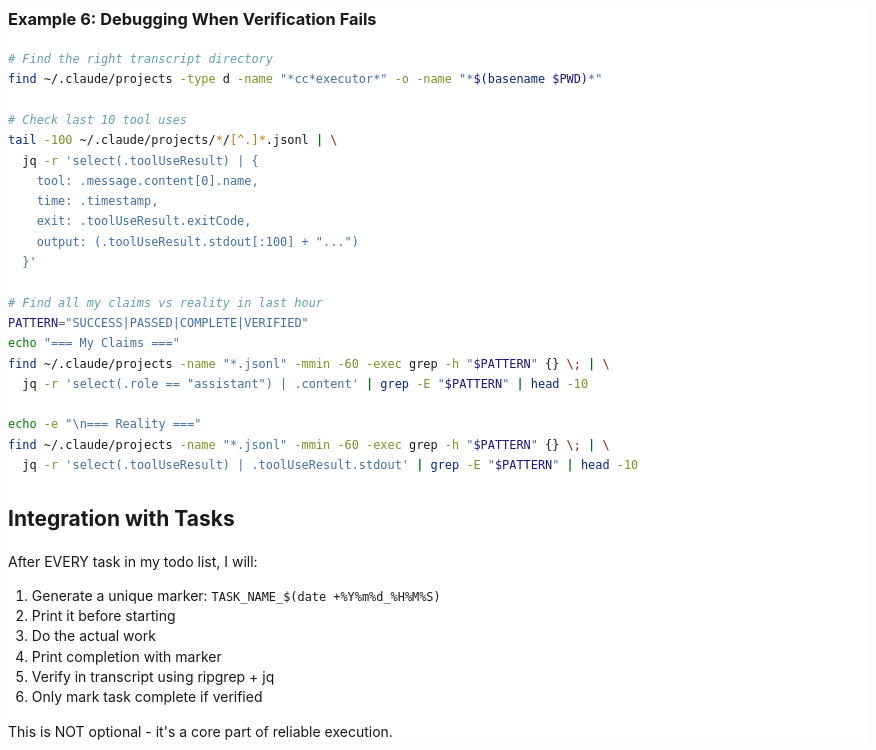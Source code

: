 ### Example 6: Debugging When Verification Fails

```bash
# Find the right transcript directory
find ~/.claude/projects -type d -name "*cc*executor*" -o -name "*$(basename $PWD)*"

# Check last 10 tool uses
tail -100 ~/.claude/projects/*/[^.]*.jsonl | \
  jq -r 'select(.toolUseResult) | {
    tool: .message.content[0].name,
    time: .timestamp,
    exit: .toolUseResult.exitCode,
    output: (.toolUseResult.stdout[:100] + "...")
  }'

# Find all my claims vs reality in last hour
PATTERN="SUCCESS|PASSED|COMPLETE|VERIFIED"
echo "=== My Claims ==="
find ~/.claude/projects -name "*.jsonl" -mmin -60 -exec grep -h "$PATTERN" {} \; | \
  jq -r 'select(.role == "assistant") | .content' | grep -E "$PATTERN" | head -10

echo -e "\n=== Reality ==="  
find ~/.claude/projects -name "*.jsonl" -mmin -60 -exec grep -h "$PATTERN" {} \; | \
  jq -r 'select(.toolUseResult) | .toolUseResult.stdout' | grep -E "$PATTERN" | head -10
```

## Integration with Tasks

After EVERY task in my todo list, I will:
1. Generate a unique marker: `TASK_NAME_$(date +%Y%m%d_%H%M%S)`
2. Print it before starting
3. Do the actual work
4. Print completion with marker
5. Verify in transcript using ripgrep + jq
6. Only mark task complete if verified

This is NOT optional - it's a core part of reliable execution.